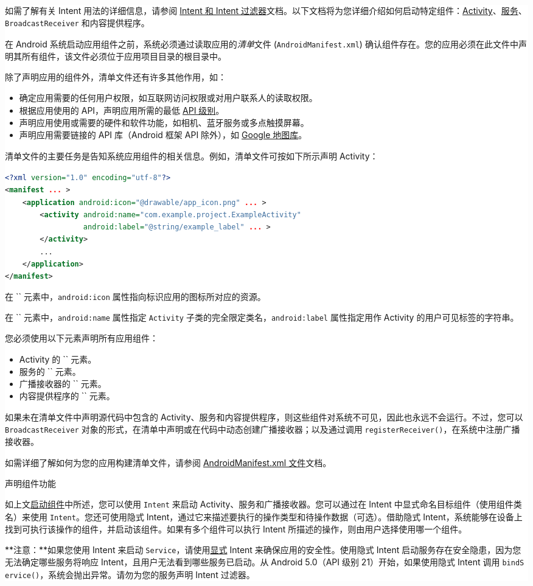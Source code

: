 如需了解有关 Intent 用法的详细信息，请参阅 [Intent 和 Intent 过滤器](https://developer.android.google.cn/guide/components/intents-filters.html)文档。以下文档将为您详细介绍如何启动特定组件：[Activity](https://developer.android.google.cn/guide/components/activities.html)、[服务](https://developer.android.google.cn/guide/components/services.html)、`BroadcastReceiver` 和内容提供程序。

在 Android 系统启动应用组件之前，系统必须通过读取应用的*清单*文件 (`AndroidManifest.xml`) 确认组件存在。您的应用必须在此文件中声明其所有组件，该文件必须位于应用项目目录的根目录中。

除了声明应用的组件外，清单文件还有许多其他作用，如：

- 确定应用需要的任何用户权限，如互联网访问权限或对用户联系人的读取权限。
- 根据应用使用的 API，声明应用所需的最低 [API 级别](https://developer.android.google.cn/guide/topics/manifest/uses-sdk-element.html#ApiLevels)。
- 声明应用使用或需要的硬件和软件功能，如相机、蓝牙服务或多点触摸屏幕。
- 声明应用需要链接的 API 库（Android 框架 API 除外），如 [Google 地图库](http://code.google.com/android/add-ons/google-apis/maps-overview.html)。

清单文件的主要任务是告知系统应用组件的相关信息。例如，清单文件可按如下所示声明 Activity：

```xml
<?xml version="1.0" encoding="utf-8"?>
<manifest ... >
    <application android:icon="@drawable/app_icon.png" ... >
        <activity android:name="com.example.project.ExampleActivity"
                  android:label="@string/example_label" ... >
        </activity>
        ...
    </application>
</manifest>
```

在 `` 元素中，`android:icon` 属性指向标识应用的图标所对应的资源。

在 `` 元素中，`android:name` 属性指定 `Activity` 子类的完全限定类名，`android:label` 属性指定用作 Activity 的用户可见标签的字符串。

您必须使用以下元素声明所有应用组件：

- Activity 的 `` 元素。
- 服务的 `` 元素。
- 广播接收器的 `` 元素。
- 内容提供程序的 `` 元素。

如果未在清单文件中声明源代码中包含的 Activity、服务和内容提供程序，则这些组件对系统不可见，因此也永远不会运行。不过，您可以 `BroadcastReceiver` 对象的形式，在清单中声明或在代码中动态创建广播接收器；以及通过调用 `registerReceiver()`，在系统中注册广播接收器。

如需详细了解如何为您的应用构建清单文件，请参阅 [AndroidManifest.xml 文件](https://developer.android.google.cn/guide/topics/manifest/manifest-intro.html)文档。

声明组件功能

如上文[启动组件](https://developer.android.google.cn/guide/components/fundamentals#ActivatingComponents)中所述，您可以使用 `Intent` 来启动 Activity、服务和广播接收器。您可以通过在 Intent 中显式命名目标组件（使用组件类名）来使用 `Intent`。您还可使用隐式 Intent，通过它来描述要执行的操作类型和待操作数据（可选）。借助隐式 Intent，系统能够在设备上找到可执行该操作的组件，并启动该组件。如果有多个组件可以执行 Intent 所描述的操作，则由用户选择使用哪一个组件。

**注意：**如果您使用 Intent 来启动 `Service`，请使用[显式](https://developer.android.google.cn/guide/components/intents-filters.html#Types) Intent 来确保应用的安全性。使用隐式 Intent 启动服务存在安全隐患，因为您无法确定哪些服务将响应 Intent，且用户无法看到哪些服务已启动。从 Android 5.0（API 级别 21）开始，如果使用隐式 Intent 调用 `bindService()`，系统会抛出异常。请勿为您的服务声明 Intent 过滤器。
